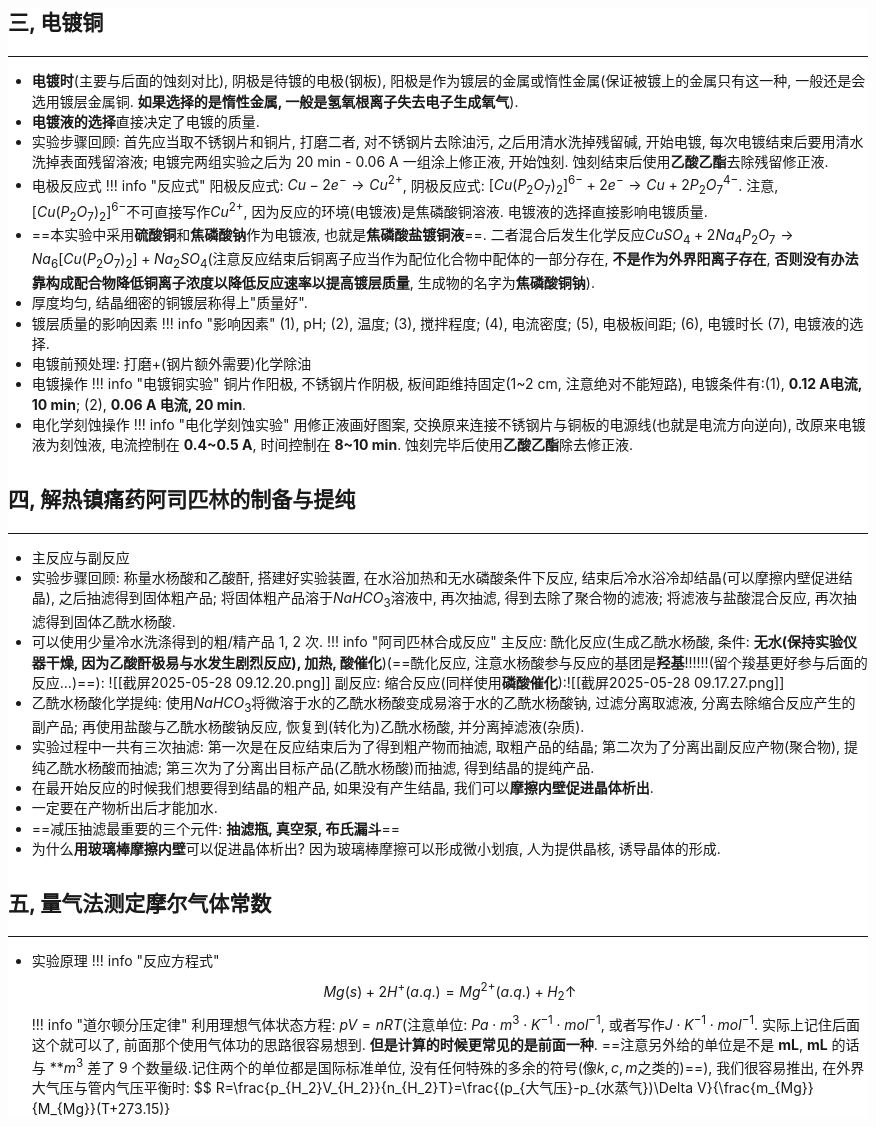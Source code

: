 
## 三, 电镀铜
---
- **电镀时**(主要与后面的蚀刻对比), 阴极是待镀的电极(钢板), 阳极是作为镀层的金属或惰性金属(保证被镀上的金属只有这一种, 一般还是会选用镀层金属铜. **如果选择的是惰性金属, 一般是氢氧根离子失去电子生成氧气**).
- **电镀液的选择**直接决定了电镀的质量.
- 实验步骤回顾: 首先应当取不锈钢片和铜片, 打磨二者, 对不锈钢片去除油污, 之后用清水洗掉残留碱, 开始电镀, 每次电镀结束后要用清水洗掉表面残留溶液; 电镀完两组实验之后为 20 min - 0.06 A 一组涂上修正液, 开始蚀刻. 蚀刻结束后使用**乙酸乙酯**去除残留修正液.
- 电极反应式
	!!! info "反应式"
	阳极反应式: $Cu-2e^- \longrightarrow Cu^{2+}$, 阴极反应式: $[Cu(P_2O_7)_2]^{6-} + 2e^- \longrightarrow Cu + 2P_2O_7^{4-}$. 注意, $[Cu(P_2O_7)_2]^{6-}$不可直接写作$Cu^{2+}$, 因为反应的环境(电镀液)是焦磷酸铜溶液. 电镀液的选择直接影响电镀质量.
- ==本实验中采用**硫酸铜**和**焦磷酸钠**作为电镀液, 也就是**焦磷酸盐镀铜液**==. 二者混合后发生化学反应$CuSO_4 + 2Na_4P_2O_7 \longrightarrow Na_6[Cu(P_2O_7)_2] + Na_2SO_4$(注意反应结束后铜离子应当作为配位化合物中配体的一部分存在, **不是作为外界阳离子存在**, **否则没有办法靠构成配合物降低铜离子浓度以降低反应速率以提高镀层质量**, 生成物的名字为**焦磷酸铜钠**).
- 厚度均匀, 结晶细密的铜镀层称得上"质量好".
- 镀层质量的影响因素
	!!! info "影响因素"
	(1), pH; (2), 温度; (3), 搅拌程度; (4), 电流密度; (5), 电极板间距; (6), 电镀时长 (7), 电镀液的选择.
- 电镀前预处理: 打磨+(钢片额外需要)化学除油
- 电镀操作
	!!! info "电镀铜实验"
	铜片作阳极, 不锈钢片作阴极, 板间距维持固定(1~2 cm, 注意绝对不能短路), 电镀条件有:(1), **0.12 A电流, 10 min**; (2), **0.06 A 电流, 20 min**.
- 电化学刻蚀操作
	!!! info "电化学刻蚀实验"
	用修正液画好图案, 交换原来连接不锈钢片与铜板的电源线(也就是电流方向逆向), 改原来电镀液为刻蚀液, 电流控制在 **0.4~0.5 A**, 时间控制在 **8~10 min**. 蚀刻完毕后使用**乙酸乙酯**除去修正液.

## 四, 解热镇痛药阿司匹林的制备与提纯
---
- 主反应与副反应
- 实验步骤回顾: 称量水杨酸和乙酸酐, 搭建好实验装置, 在水浴加热和无水磷酸条件下反应, 结束后冷水浴冷却结晶(可以摩擦内壁促进结晶), 之后抽滤得到固体粗产品; 将固体粗产品溶于$NaHCO_3$溶液中, 再次抽滤, 得到去除了聚合物的滤液; 将滤液与盐酸混合反应, 再次抽滤得到固体乙酰水杨酸.
- 可以使用少量冷水洗涤得到的粗/精产品 1, 2 次.
	!!! info "阿司匹林合成反应"
	主反应: 酰化反应(生成乙酰水杨酸, 条件: **无水(保持实验仪器干燥, 因为乙酸酐极易与水发生剧烈反应), 加热, 酸催化**)(==酰化反应, 注意水杨酸参与反应的基团是**羟基**!!!!!!(留个羧基更好参与后面的反应...)==): ![[截屏2025-05-28 09.12.20.png]]
	副反应: 缩合反应(同样使用**磷酸催化**):![[截屏2025-05-28 09.17.27.png]]
- 乙酰水杨酸化学提纯: 使用$NaHCO_3$将微溶于水的乙酰水杨酸变成易溶于水的乙酰水杨酸钠, 过滤分离取滤液, 分离去除缩合反应产生的副产品; 再使用盐酸与乙酰水杨酸钠反应, 恢复到(转化为)乙酰水杨酸, 并分离掉滤液(杂质).
- 实验过程中一共有三次抽滤: 第一次是在反应结束后为了得到粗产物而抽滤, 取粗产品的结晶; 第二次为了分离出副反应产物(聚合物), 提纯乙酰水杨酸而抽滤; 第三次为了分离出目标产品(乙酰水杨酸)而抽滤, 得到结晶的提纯产品.
- 在最开始反应的时候我们想要得到结晶的粗产品, 如果没有产生结晶, 我们可以**摩擦内壁促进晶体析出**.
- 一定要在产物析出后才能加水.
- ==减压抽滤最重要的三个元件: **抽滤瓶, 真空泵, 布氏漏斗**==
- 为什么**用玻璃棒摩擦内壁**可以促进晶体析出? 因为玻璃棒摩擦可以形成微小划痕, 人为提供晶核, 诱导晶体的形成.

## 五, 量气法测定摩尔气体常数
---
- 实验原理
	!!! info "反应方程式"
	$$
	Mg(s) + 2H^+(a.q.)=Mg^{2+}(a.q.)+H_2\uparrow
	$$
	!!! info "道尔顿分压定律"
	利用理想气体状态方程: $pV=nRT$(注意单位: $Pa\cdot m^3\cdot K^{-1}\cdot mol^{-1}$, 或者写作$J\cdot K^{-1}\cdot mol^{-1}$. 实际上记住后面这个就可以了, 前面那个使用气体功的思路很容易想到. **但是计算的时候更常见的是前面一种**. ==注意另外给的单位是不是 **mL**, **mL** 的话与 **$m^3$ 差了 9 个数量级.记住两个的单位都是国际标准单位, 没有任何特殊的多余的符号(像$k, c, m$之类的)==), 我们很容易推出, 在外界大气压与管内气压平衡时:
	$$
	R=\frac{p_{H_2}V_{H_2}}{n_{H_2}T}=\frac{(p_{大气压}-p_{水蒸气})\Delta V}{\frac{m_{Mg}}{M_{Mg}}(T+273.15)}